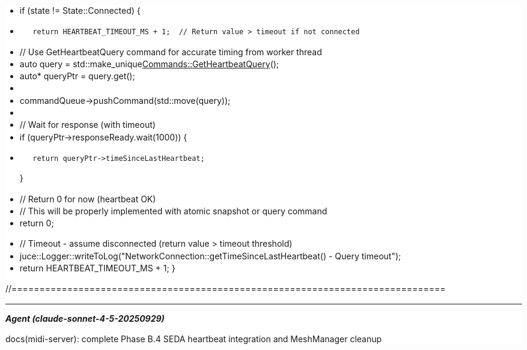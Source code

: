 -    if (state != State::Connected) {
-        return HEARTBEAT_TIMEOUT_MS + 1;  // Return value > timeout if not connected
+    // Use GetHeartbeatQuery command for accurate timing from worker thread
+    auto query = std::make_unique<Commands::GetHeartbeatQuery>();
+    auto* queryPtr = query.get();
+
+    commandQueue->pushCommand(std::move(query));
+
+    // Wait for response (with timeout)
+    if (queryPtr->responseReady.wait(1000)) {
+        return queryPtr->timeSinceLastHeartbeat;
     }
 
-    // Return 0 for now (heartbeat OK)
-    // This will be properly implemented with atomic snapshot or query command
-    return 0;
+    // Timeout - assume disconnected (return value > timeout threshold)
+    juce::Logger::writeToLog("NetworkConnection::getTimeSinceLastHeartbeat() - Query timeout");
+    return HEARTBEAT_TIMEOUT_MS + 1;
 }
 
 //==============================================================================


---

_**Agent (claude-sonnet-4-5-20250929)**_

docs(midi-server): complete Phase B.4 SEDA heartbeat integration and MeshManager cleanup

